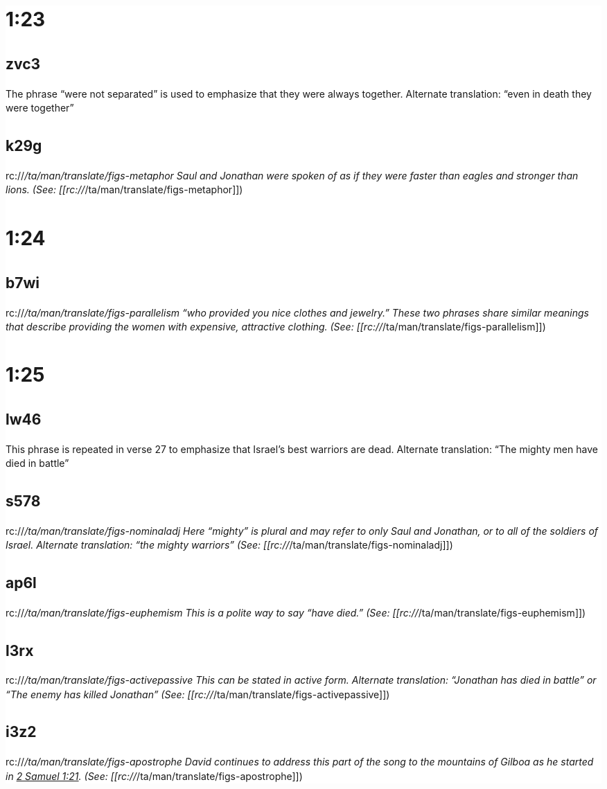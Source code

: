 # 1:23
## zvc3
The phrase “were not separated” is used to emphasize that they were always together. Alternate translation: “even in death they were together”

## k29g
rc://*/ta/man/translate/figs-metaphor
Saul and Jonathan were spoken of as if they were faster than eagles and stronger than lions. (See: [[rc://*/ta/man/translate/figs-metaphor]])

# 1:24
## b7wi
rc://*/ta/man/translate/figs-parallelism
“who provided you nice clothes and jewelry.” These two phrases share similar meanings that describe providing the women with expensive, attractive clothing. (See: [[rc://*/ta/man/translate/figs-parallelism]])

# 1:25
## lw46
This phrase is repeated in verse 27 to emphasize that Israel’s best warriors are dead. Alternate translation: “The mighty men have died in battle”

## s578
rc://*/ta/man/translate/figs-nominaladj
Here “mighty” is plural and may refer to only Saul and Jonathan, or to all of the soldiers of Israel. Alternate translation: “the mighty warriors” (See: [[rc://*/ta/man/translate/figs-nominaladj]])

## ap6l
rc://*/ta/man/translate/figs-euphemism
This is a polite way to say “have died.” (See: [[rc://*/ta/man/translate/figs-euphemism]])

## l3rx
rc://*/ta/man/translate/figs-activepassive
This can be stated in active form. Alternate translation: “Jonathan has died in battle” or “The enemy has killed Jonathan” (See: [[rc://*/ta/man/translate/figs-activepassive]])

## i3z2
rc://*/ta/man/translate/figs-apostrophe
David continues to address this part of the song to the mountains of Gilboa as he started in [2 Samuel 1:21](../01/21.md). (See: [[rc://*/ta/man/translate/figs-apostrophe]])

